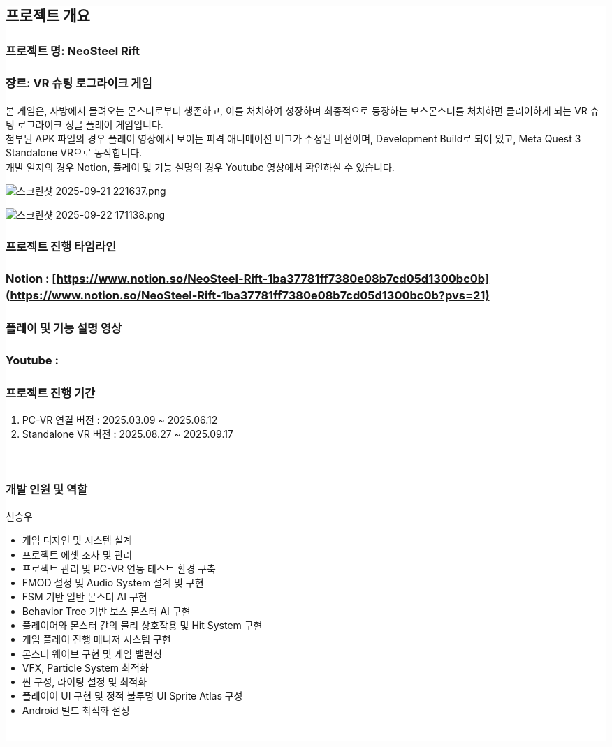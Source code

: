 ## 프로젝트 개요

### 프로젝트 명: NeoSteel Rift

### 장르: VR 슈팅 로그라이크 게임
본 게임은, 사방에서 몰려오는 몬스터로부터 생존하고, 이를 처치하여 성장하며 최종적으로 등장하는 보스몬스터를 처치하면 클리어하게 되는 VR 슈팅 로그라이크 싱글 플레이 게임입니다.<br/>
첨부된 APK 파일의 경우 플레이 영상에서 보이는 피격 애니메이션 버그가 수정된 버전이며, Development Build로 되어 있고, Meta Quest 3 Standalone VR으로 동작합니다.<br/>
개발 일지의 경우 Notion, 플레이 및 기능 설명의 경우 Youtube 영상에서 확인하실 수 있습니다.

![스크린샷 2025-09-21 221637.png](attachment:544efa02-37b7-447c-82f7-e3167bfffb89:스크린샷_2025-09-21_221637.png)

![스크린샷 2025-09-22 171138.png](attachment:fd6ef556-ed75-4a38-aba5-0c68fd0d771f:스크린샷_2025-09-22_171138.png)


### 프로젝트 진행 타임라인

### Notion : [https://www.notion.so/NeoSteel-Rift-1ba37781ff7380e08b7cd05d1300bc0b](https://www.notion.so/NeoSteel-Rift-1ba37781ff7380e08b7cd05d1300bc0b?pvs=21)

### 플레이 및 기능 설명 영상

### Youtube :

### 프로젝트 진행 기간

1. PC-VR 연결 버전 : 2025.03.09 ~ 2025.06.12
2. Standalone VR 버전 : 2025.08.27 ~ 2025.09.17
<br/>

### 개발 인원 및 역할

신승우
- 게임 디자인 및 시스템 설계
- 프로젝트 에셋 조사 및 관리
- 프로젝트 관리 및 PC-VR 연동 테스트 환경 구축
- FMOD 설정 및 Audio System 설계 및 구현
- FSM 기반 일반 몬스터 AI 구현
- Behavior Tree 기반 보스 몬스터 AI 구현
- 플레이어와 몬스터 간의 물리 상호작용 및 Hit System 구현
- 게임 플레이 진행 매니저 시스템 구현
- 몬스터 웨이브 구현 및 게임 밸런싱
- VFX, Particle System 최적화
- 씬 구성, 라이팅 설정 및 최적화
- 플레이어 UI 구현 및 정적 불투명 UI Sprite Atlas 구성
- Android 빌드 최적화 설정
<br/>
